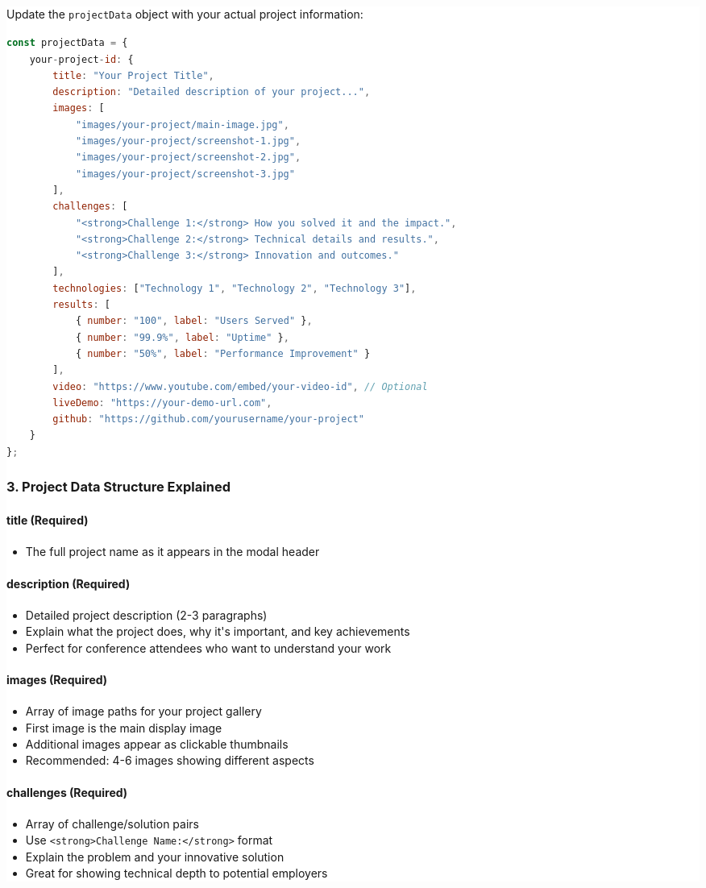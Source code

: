Update the `projectData` object with your actual project information:

```javascript
const projectData = {
    your-project-id: {
        title: "Your Project Title",
        description: "Detailed description of your project...",
        images: [
            "images/your-project/main-image.jpg",
            "images/your-project/screenshot-1.jpg",
            "images/your-project/screenshot-2.jpg",
            "images/your-project/screenshot-3.jpg"
        ],
        challenges: [
            "<strong>Challenge 1:</strong> How you solved it and the impact.",
            "<strong>Challenge 2:</strong> Technical details and results.",
            "<strong>Challenge 3:</strong> Innovation and outcomes."
        ],
        technologies: ["Technology 1", "Technology 2", "Technology 3"],
        results: [
            { number: "100", label: "Users Served" },
            { number: "99.9%", label: "Uptime" },
            { number: "50%", label: "Performance Improvement" }
        ],
        video: "https://www.youtube.com/embed/your-video-id", // Optional
        liveDemo: "https://your-demo-url.com",
        github: "https://github.com/yourusername/your-project"
    }
};
```

### 3. Project Data Structure Explained

#### **title** (Required)
- The full project name as it appears in the modal header

#### **description** (Required)
- Detailed project description (2-3 paragraphs)
- Explain what the project does, why it's important, and key achievements
- Perfect for conference attendees who want to understand your work

#### **images** (Required)
- Array of image paths for your project gallery
- First image is the main display image
- Additional images appear as clickable thumbnails
- Recommended: 4-6 images showing different aspects

#### **challenges** (Required)
- Array of challenge/solution pairs
- Use `<strong>Challenge Name:</strong>` format
- Explain the problem and your innovative solution
- Great for showing technical depth to potential employers
